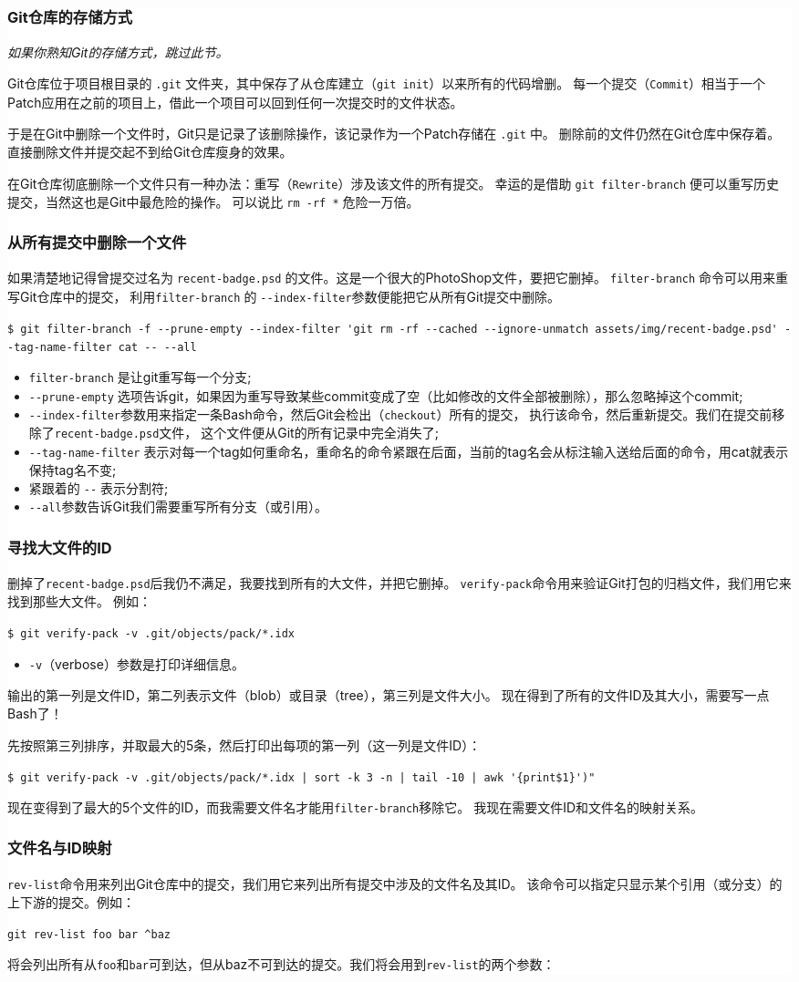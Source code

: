 ### Git仓库的存储方式

*如果你熟知Git的存储方式，跳过此节。*

Git仓库位于项目根目录的 `.git` 文件夹，其中保存了从仓库建立（`git init`）以来所有的代码增删。 每一个提交（`Commit`）相当于一个Patch应用在之前的项目上，借此一个项目可以回到任何一次提交时的文件状态。    

于是在Git中删除一个文件时，Git只是记录了该删除操作，该记录作为一个Patch存储在 `.git` 中。 删除前的文件仍然在Git仓库中保存着。直接删除文件并提交起不到给Git仓库瘦身的效果。   

在Git仓库彻底删除一个文件只有一种办法：重写（`Rewrite`）涉及该文件的所有提交。 幸运的是借助 `git filter-branch` 便可以重写历史提交，当然这也是Git中最危险的操作。 可以说比 `rm -rf *` 危险一万倍。    

### 从所有提交中删除一个文件

如果清楚地记得曾提交过名为 `recent-badge.psd` 的文件。这是一个很大的PhotoShop文件，要把它删掉。 `filter-branch` 命令可以用来重写Git仓库中的提交， 利用`filter-branch` 的 `--index-filter`参数便能把它从所有Git提交中删除。

```shell
$ git filter-branch -f --prune-empty --index-filter 'git rm -rf --cached --ignore-unmatch assets/img/recent-badge.psd' --tag-name-filter cat -- --all
```

- `filter-branch` 是让git重写每一个分支;
- `--prune-empty` 选项告诉git，如果因为重写导致某些commit变成了空（比如修改的文件全部被删除），那么忽略掉这个commit;
- `--index-filter`参数用来指定一条Bash命令，然后Git会检出（`checkout`）所有的提交， 执行该命令，然后重新提交。我们在提交前移除了`recent-badge.psd`文件， 这个文件便从Git的所有记录中完全消失了;
- `--tag-name-filter` 表示对每一个tag如何重命名，重命名的命令紧跟在后面，当前的tag名会从标注输入送给后面的命令，用cat就表示保持tag名不变;
- 紧跟着的 `--` 表示分割符;
- `--all`参数告诉Git我们需要重写所有分支（或引用）。

### 寻找大文件的ID

删掉了`recent-badge.psd`后我仍不满足，我要找到所有的大文件，并把它删掉。 `verify-pack`命令用来验证Git打包的归档文件，我们用它来找到那些大文件。 例如：

```shell
$ git verify-pack -v .git/objects/pack/*.idx
```

- `-v`（verbose）参数是打印详细信息。

输出的第一列是文件ID，第二列表示文件（blob）或目录（tree），第三列是文件大小。 现在得到了所有的文件ID及其大小，需要写一点Bash了！   

先按照第三列排序，并取最大的5条，然后打印出每项的第一列（这一列是文件ID）：

```shell
$ git verify-pack -v .git/objects/pack/*.idx | sort -k 3 -n | tail -10 | awk '{print$1}')"
```

现在变得到了最大的5个文件的ID，而我需要文件名才能用`filter-branch`移除它。 我现在需要文件ID和文件名的映射关系。

### 文件名与ID映射

`rev-list`命令用来列出Git仓库中的提交，我们用它来列出所有提交中涉及的文件名及其ID。 该命令可以指定只显示某个引用（或分支）的上下游的提交。例如：

```shell
git rev-list foo bar ^baz
```

将会列出所有从`foo`和`bar`可到达，但从baz不可到达的提交。我们将会用到`rev-list`的两个参数：    
